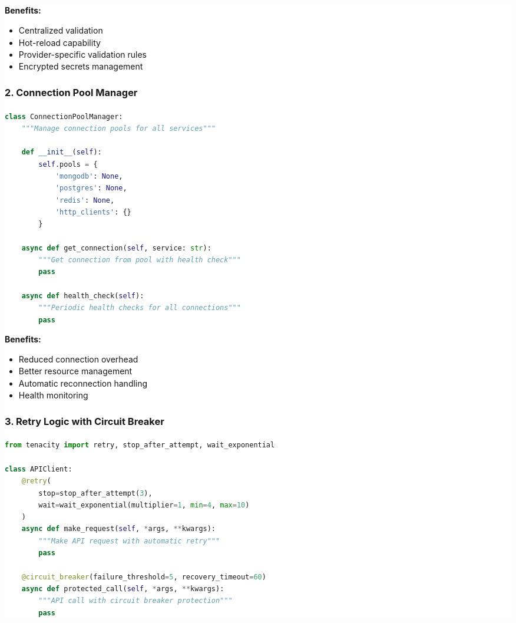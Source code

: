 **Benefits:**
- Centralized validation
- Hot-reload capability
- Provider-specific validation rules
- Encrypted secrets management

### 2. **Connection Pool Manager**
```python
class ConnectionPoolManager:
    """Manage connection pools for all services"""
    
    def __init__(self):
        self.pools = {
            'mongodb': None,
            'postgres': None,
            'redis': None,
            'http_clients': {}
        }
    
    async def get_connection(self, service: str):
        """Get connection from pool with health check"""
        pass
    
    async def health_check(self):
        """Periodic health checks for all connections"""
        pass
```

**Benefits:**
- Reduced connection overhead
- Better resource management
- Automatic reconnection handling
- Health monitoring

### 3. **Retry Logic with Circuit Breaker**
```python
from tenacity import retry, stop_after_attempt, wait_exponential

class APIClient:
    @retry(
        stop=stop_after_attempt(3),
        wait=wait_exponential(multiplier=1, min=4, max=10)
    )
    async def make_request(self, *args, **kwargs):
        """Make API request with automatic retry"""
        pass
    
    @circuit_breaker(failure_threshold=5, recovery_timeout=60)
    async def protected_call(self, *args, **kwargs):
        """API call with circuit breaker protection"""
        pass
```
